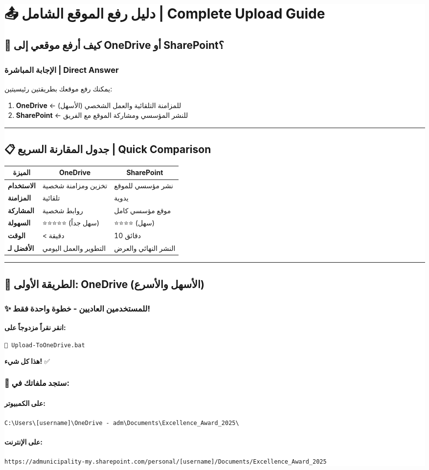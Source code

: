 # 📤 دليل رفع الموقع الشامل | Complete Upload Guide

## 🎯 كيف أرفع موقعي إلى OneDrive أو SharePoint؟

### الإجابة المباشرة | Direct Answer

يمكنك رفع موقعك بطريقتين رئيسيتين:

1. **OneDrive** ← للمزامنة التلقائية والعمل الشخصي (الأسهل)
2. **SharePoint** ← للنشر المؤسسي ومشاركة الموقع مع الفريق

---

## 📋 جدول المقارنة السريع | Quick Comparison

| الميزة | OneDrive | SharePoint |
|--------|----------|------------|
| **الاستخدام** | تخزين ومزامنة شخصية | نشر مؤسسي للموقع |
| **المزامنة** | تلقائية | يدوية |
| **المشاركة** | روابط شخصية | موقع مؤسسي كامل |
| **السهولة** | ⭐⭐⭐⭐⭐ (سهل جداً) | ⭐⭐⭐⭐ (سهل) |
| **الوقت** | < دقيقة | 10 دقائق |
| **الأفضل لـ** | التطوير والعمل اليومي | النشر النهائي والعرض |

---

## 🚀 الطريقة الأولى: OneDrive (الأسهل والأسرع)

### ✨ للمستخدمين العاديين - خطوة واحدة فقط!

**انقر نقراً مزدوجاً على:**
```
📁 Upload-ToOneDrive.bat
```

**هذا كل شيء!** ✅

### 📍 ستجد ملفاتك في:

#### على الكمبيوتر:
```
C:\Users\[username]\OneDrive - adm\Documents\Excellence_Award_2025\
```

#### على الإنترنت:
```
https://admunicipality-my.sharepoint.com/personal/[username]/Documents/Excellence_Award_2025
```
